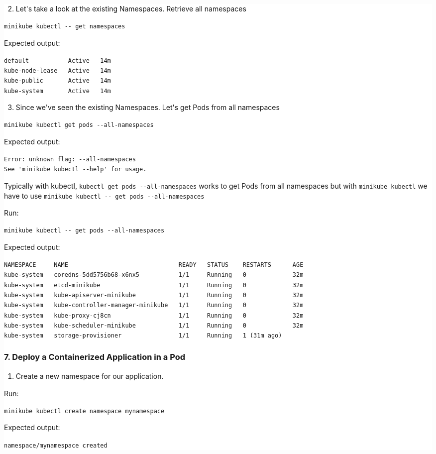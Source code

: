 2. Let's take a look at the existing Namespaces. Retrieve all namespaces

```shell
minikube kubectl -- get namespaces 
```

Expected output:
```shell
default           Active   14m
kube-node-lease   Active   14m
kube-public       Active   14m
kube-system       Active   14m
```

3. Since we've seen the existing Namespaces. Let's get Pods from all namespaces
```shell
minikube kubectl get pods --all-namespaces
```

Expected output:
```shell
Error: unknown flag: --all-namespaces
See 'minikube kubectl --help' for usage.
```
Typically with kubectl, `kubectl get pods --all-namespaces` works to get Pods from all namespaces but with `minikube kubectl` we have to use `minikube kubectl -- get pods --all-namespaces`

Run:
```shell
minikube kubectl -- get pods --all-namespaces         
```

Expected output:
```shell
NAMESPACE     NAME                               READY   STATUS    RESTARTS      AGE
kube-system   coredns-5dd5756b68-x6nx5           1/1     Running   0             32m
kube-system   etcd-minikube                      1/1     Running   0             32m
kube-system   kube-apiserver-minikube            1/1     Running   0             32m
kube-system   kube-controller-manager-minikube   1/1     Running   0             32m
kube-system   kube-proxy-cj8cn                   1/1     Running   0             32m
kube-system   kube-scheduler-minikube            1/1     Running   0             32m
kube-system   storage-provisioner                1/1     Running   1 (31m ago)
```


### 7. Deploy a Containerized Application in a Pod

1. Create a new namespace for our application.

Run:
```shell
minikube kubectl create namespace mynamespace
```

Expected output:
```shell
namespace/mynamespace created
```
